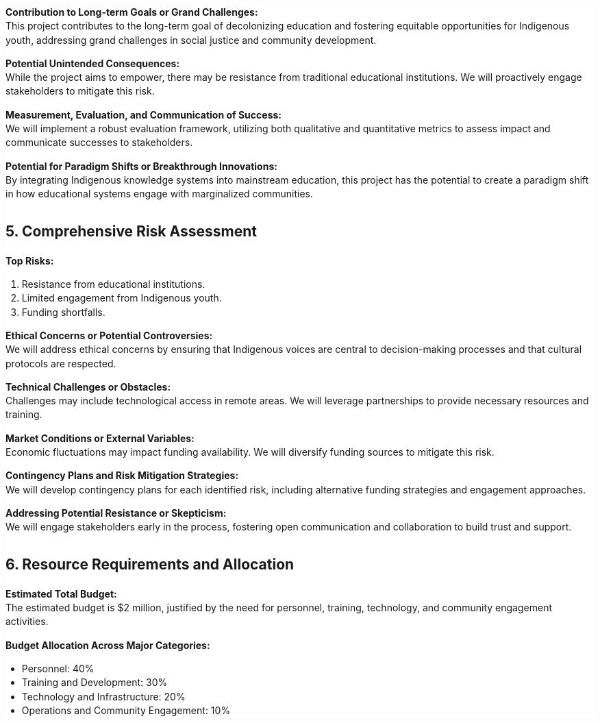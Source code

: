 **Contribution to Long-term Goals or Grand Challenges:**  
This project contributes to the long-term goal of decolonizing education and fostering equitable opportunities for Indigenous youth, addressing grand challenges in social justice and community development.

**Potential Unintended Consequences:**  
While the project aims to empower, there may be resistance from traditional educational institutions. We will proactively engage stakeholders to mitigate this risk.

**Measurement, Evaluation, and Communication of Success:**  
We will implement a robust evaluation framework, utilizing both qualitative and quantitative metrics to assess impact and communicate successes to stakeholders.

**Potential for Paradigm Shifts or Breakthrough Innovations:**  
By integrating Indigenous knowledge systems into mainstream education, this project has the potential to create a paradigm shift in how educational systems engage with marginalized communities.

## 5. Comprehensive Risk Assessment

**Top Risks:**  
1. Resistance from educational institutions.
2. Limited engagement from Indigenous youth.
3. Funding shortfalls.

**Ethical Concerns or Potential Controversies:**  
We will address ethical concerns by ensuring that Indigenous voices are central to decision-making processes and that cultural protocols are respected.

**Technical Challenges or Obstacles:**  
Challenges may include technological access in remote areas. We will leverage partnerships to provide necessary resources and training.

**Market Conditions or External Variables:**  
Economic fluctuations may impact funding availability. We will diversify funding sources to mitigate this risk.

**Contingency Plans and Risk Mitigation Strategies:**  
We will develop contingency plans for each identified risk, including alternative funding strategies and engagement approaches.

**Addressing Potential Resistance or Skepticism:**  
We will engage stakeholders early in the process, fostering open communication and collaboration to build trust and support.

## 6. Resource Requirements and Allocation

**Estimated Total Budget:**  
The estimated budget is $2 million, justified by the need for personnel, training, technology, and community engagement activities.

**Budget Allocation Across Major Categories:**  
- Personnel: 40%
- Training and Development: 30%
- Technology and Infrastructure: 20%
- Operations and Community Engagement: 10%
